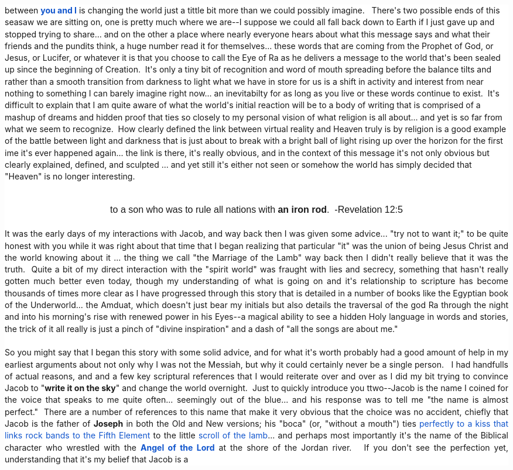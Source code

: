 between&nbsp;<b><a data-saferedirecturl="https://www.google.com/url?hl=en&amp;q=http://bygod.whenistheapocalypse.com&amp;source=gmail&amp;ust=1486077086565000&amp;usg=AFQjCNFw5I1bLdHBNcuJ0X4iqVAzW3jUzg" href="./bygod3.html" style="color: #1155cc; text-decoration-line: none;" target="_blank">you and I</a></b>&nbsp;is changing the world just a tittle bit more than we could possibly imagine. &nbsp; There's two possible ends of this seasaw we are sitting on, one is pretty much where we are--I suppose we could all fall back down to Earth if I just gave up and stopped trying to share... and on the other a place where nearly everyone hears about what this message says and what their friends and the pundits think, a huge number read it for themselves... these words that are coming from the Prophet of God, or Jesus, or Lucifer, or whatever it is that you choose to call the Eye of Ra as he delivers a message to the world that's been sealed up since the beginning of Creation.&nbsp; It's only a tiny bit of recognition and word of mouth spreading before the balance tilts and rather than a smooth transition from darkness to light what we have in store for us is a shift in activity and interest from near nothing to something I can barely imagine right now... an inevitabilty for as long as you live or these words continue to exist.&nbsp; It's difficult to explain that I am quite aware of what the world's initial reaction will be to a body of writing that is comprised of a mashup of dreams and hidden proof that ties so closely to my personal vision of what religion is all about... and yet is so far from what we seem to recognize.&nbsp; How clearly defined the link between virtual reality and Heaven truly is by religion is a good example of the battle between light and darkness that is just about to break with a bright ball of light rising up over the horizon for the first ime it's ever happened again... the link is there, it's really obvious, and in the context of this message it's not only obvious but clearly explained, defined, and sculpted ... and yet still it's either not seen or somehow the world has simply decided that "Heaven" is no longer interesting.</div></div><div><br /></div><span style="font-family: monospace , monospace; font-size: medium;"><div style="font-family: arial, sans-serif; text-align: center;">to a son who was to rule all nations with&nbsp;<b>an iron rod</b>. &nbsp;-Revelation 12:5</div></span><div><br /></div><div><div style="text-align: justify;">It was the early days of my interactions with Jacob, and way back then I was given some advice... "try not to want it;" to be quite honest with you while it was right about that time that I began realizing that particular "it" was the union of being Jesus Christ and the world knowing about it ... the thing we call "the Marriage of the Lamb" way back then I didn't really believe that it was the truth.&nbsp; Quite a bit of my direct interaction with the "spirit world" was fraught with lies and secrecy, something that hasn't really gotten much better even today, though my understanding of what is going on and it's relationship to scripture has become thousands of times more clear as I have progressed through this story that is detailed in a number of books like the Egyptian book of the Underworld... the Amduat, which doesn't just bear my initials but also details the traversal of the god Ra through the night and into his morning's rise with renewed power in his Eyes--a magical ability to see a hidden Holy language in words and stories, the trick of it all really is just a pinch of "divine inspiration" and a dash of "all the songs are about me."</div></div><div><div style="text-align: justify;"><br /></div></div><div><div style="text-align: justify;">So you might say that I began this story with some solid advice, and for what it's worth probably had a good amount of help in my earliest arguments about not only why I was not the Messiah, but why it could certainly never be a single person. &nbsp; I had handfulls of actual reasons, and and a few key scriptural references that I would reiterate over and over as I did my bit trying to convince Jacob to "<b>write it on the sky</b>" and change the world overnight.&nbsp; Just to quickly introduce you ttwo--Jacob is the name I coined for the voice that speaks to me quite often... seemingly out of the blue... and his response was to tell me "the name is almost perfect." &nbsp;There are a number of references to this name that make it very obvious that the choice was no accident, chiefly that Jacob is the father of&nbsp;<b>Joseph</b>&nbsp;in both the Old and New versions; his "boca" (or, "without a mouth") ties&nbsp;<a data-saferedirecturl="https://www.google.com/url?hl=en&amp;q=./TAYLOR.html&amp;source=gmail&amp;ust=1486077086565000&amp;usg=AFQjCNFNCnuepdc1duKAMNPbzLcG_lePXQ" href="./TAYLOR.html?" style="color: #1155cc; text-decoration-line: none;" target="_blank">perfectly to a kiss that links rock bands to the Fifth Element</a>&nbsp;to the little&nbsp;<a data-saferedirecturl="https://www.google.com/url?hl=en&amp;q=http://RLNY.cf&amp;source=gmail&amp;ust=1486077086566000&amp;usg=AFQjCNFpKBhbEA78WDtrNK8-OBo7xzc3Jg" href="http://rlny.cf/" style="color: #1155cc; text-decoration-line: none;" target="_blank">scroll of the lamb</a>... and perhaps most importantly it's the name of the Biblical character who wrestled with the&nbsp;<b><a data-saferedirecturl="https://www.google.com/url?hl=en&amp;q=http://thor.lamc.la&amp;source=gmail&amp;ust=1486077086566000&amp;usg=AFQjCNHP2w_eMtvKSasJPwWVWnYne1U7sA" href="https://www.facebook.com/photo.php?fbid=10154283229013420&amp;set=a.10154283230918420&amp;type=3&amp;theater" style="color: #1155cc; text-decoration-line: none;" target="_blank">Angel of the Lord</a></b>&nbsp;at the shore of the Jordan river. &nbsp; If you don't see the perfection yet, understanding that it's my belief that Jacob is a